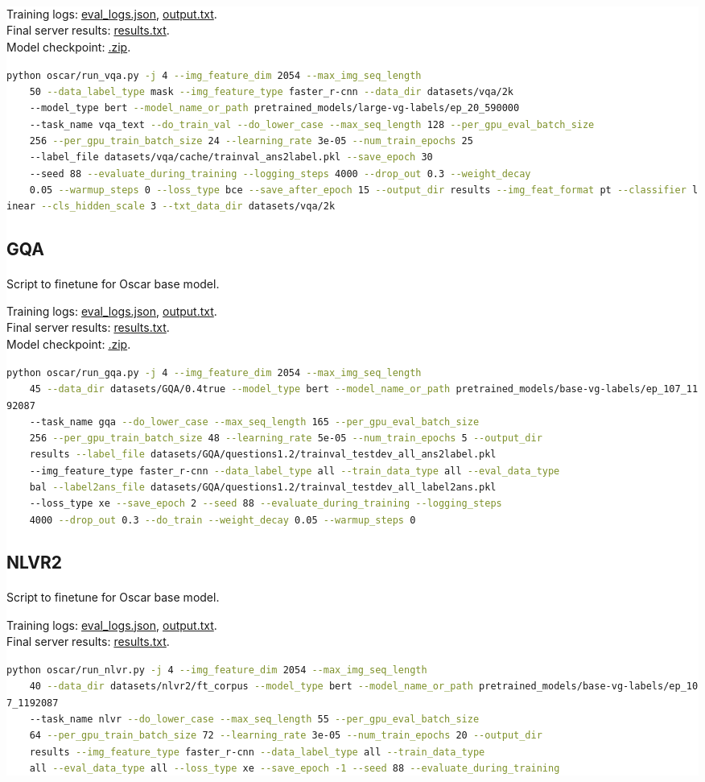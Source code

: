 Training logs: [eval_logs.json](https://biglmdiag.blob.core.windows.net/oscar/exp/vqa/large/ab128_img_large_rr1_ep20_590k_tv_done_good/exp_ab128_img_large_rr1_ep20_590k_tv_0.00003_128_50_dp_0.3_wd_0.05_bce_3linear_s88_abcd/results/eval_logs.json), [output.txt](https://biglmdiag.blob.core.windows.net/oscar/exp/vqa/large/ab128_img_large_rr1_ep20_590k_tv_done_good/exp_ab128_img_large_rr1_ep20_590k_tv_0.00003_128_50_dp_0.3_wd_0.05_bce_3linear_s88_abcd/stdout.txt).<br />
Final server results: [results.txt](https://biglmdiag.blob.core.windows.net/oscar/exp/vqa/large/results.txt).<br />
Model checkpoint: [.zip](https://biglmdiag.blob.core.windows.net/oscar/exp/vqa/large/vqa_large_best.zip).
```bash
python oscar/run_vqa.py -j 4 --img_feature_dim 2054 --max_img_seq_length
    50 --data_label_type mask --img_feature_type faster_r-cnn --data_dir datasets/vqa/2k
    --model_type bert --model_name_or_path pretrained_models/large-vg-labels/ep_20_590000
    --task_name vqa_text --do_train_val --do_lower_case --max_seq_length 128 --per_gpu_eval_batch_size
    256 --per_gpu_train_batch_size 24 --learning_rate 3e-05 --num_train_epochs 25
    --label_file datasets/vqa/cache/trainval_ans2label.pkl --save_epoch 30
    --seed 88 --evaluate_during_training --logging_steps 4000 --drop_out 0.3 --weight_decay
    0.05 --warmup_steps 0 --loss_type bce --save_after_epoch 15 --output_dir results --img_feat_format pt --classifier linear --cls_hidden_scale 3 --txt_data_dir datasets/vqa/2k
```


## GQA
Script to finetune for Oscar base model.

Training logs: [eval_logs.json](https://biglmdiag.blob.core.windows.net/oscar/exp/gqa/base/ab175_base_ep107_1192k_0.4true_taeb_done_25eps_good/exp_ab175_base_ep107_1192k_0.4true_taeb_b_48_0.00005_165_45_dp_0.3_abce/results/eval_logs.json), [output.txt](https://biglmdiag.blob.core.windows.net/oscar/exp/gqa/base/ab175_base_ep107_1192k_0.4true_taeb_done_25eps_good/exp_ab175_base_ep107_1192k_0.4true_taeb_b_48_0.00005_165_45_dp_0.3_abce/stdout.txt).<br />
Final server results: [results.txt](https://biglmdiag.blob.core.windows.net/oscar/exp/gqa/base/ab165_img45_1568928610179_62515_test_done_good/results.txt).<br />
Model checkpoint: [.zip](https://biglmdiag.blob.core.windows.net/oscar/exp/gqa/base/gqa_base_best.zip).
```bash
python oscar/run_gqa.py -j 4 --img_feature_dim 2054 --max_img_seq_length
    45 --data_dir datasets/GQA/0.4true --model_type bert --model_name_or_path pretrained_models/base-vg-labels/ep_107_1192087
    --task_name gqa --do_lower_case --max_seq_length 165 --per_gpu_eval_batch_size
    256 --per_gpu_train_batch_size 48 --learning_rate 5e-05 --num_train_epochs 5 --output_dir
    results --label_file datasets/GQA/questions1.2/trainval_testdev_all_ans2label.pkl
    --img_feature_type faster_r-cnn --data_label_type all --train_data_type all --eval_data_type
    bal --label2ans_file datasets/GQA/questions1.2/trainval_testdev_all_label2ans.pkl
    --loss_type xe --save_epoch 2 --seed 88 --evaluate_during_training --logging_steps
    4000 --drop_out 0.3 --do_train --weight_decay 0.05 --warmup_steps 0
```

## NLVR2
Script to finetune for Oscar base model.

Training logs: [eval_logs.json](https://biglmdiag.blob.core.windows.net/oscar/exp/nlvr2/base/exp_rvln_base_ep107_1192k_wm1w_b72_0.00003_55_40_dp0.3_3mlp_wm10000_abcf_best/results/eval_logs.json), [output.txt](https://biglmdiag.blob.core.windows.net/oscar/exp/nlvr2/base/exp_rvln_base_ep107_1192k_wm1w_b72_0.00003_55_40_dp0.3_3mlp_wm10000_abcf_best/stdout.txt).<br />
Final server results: [results.txt](https://biglmdiag.blob.core.windows.net/oscar/exp/nlvr2/base/exp_nlvr_base_11123_testall_b24_0.00003_55_43_dp_0.3_mlp_abcj_best/stdout.txt).
```bash
python oscar/run_nlvr.py -j 4 --img_feature_dim 2054 --max_img_seq_length
    40 --data_dir datasets/nlvr2/ft_corpus --model_type bert --model_name_or_path pretrained_models/base-vg-labels/ep_107_1192087
    --task_name nlvr --do_lower_case --max_seq_length 55 --per_gpu_eval_batch_size
    64 --per_gpu_train_batch_size 72 --learning_rate 3e-05 --num_train_epochs 20 --output_dir
    results --img_feature_type faster_r-cnn --data_label_type all --train_data_type
    all --eval_data_type all --loss_type xe --save_epoch -1 --seed 88 --evaluate_during_training
```